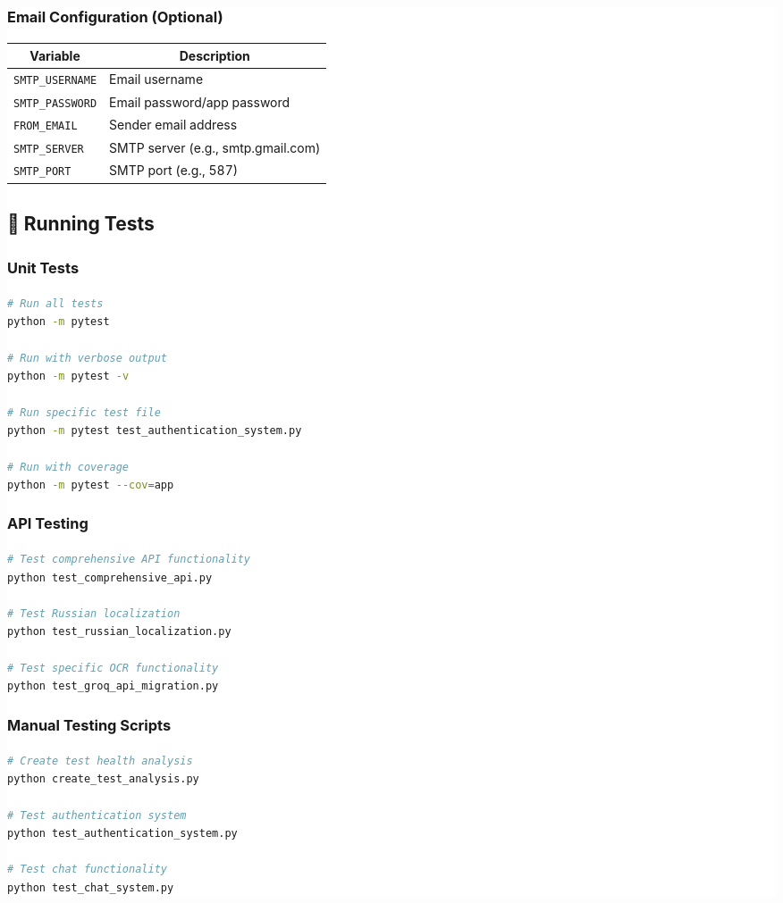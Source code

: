 ### Email Configuration (Optional)
| Variable | Description |
|----------|-------------|
| `SMTP_USERNAME` | Email username |
| `SMTP_PASSWORD` | Email password/app password |
| `FROM_EMAIL` | Sender email address |
| `SMTP_SERVER` | SMTP server (e.g., smtp.gmail.com) |
| `SMTP_PORT` | SMTP port (e.g., 587) |

## 🧪 Running Tests

### Unit Tests
```bash
# Run all tests
python -m pytest

# Run with verbose output
python -m pytest -v

# Run specific test file
python -m pytest test_authentication_system.py

# Run with coverage
python -m pytest --cov=app
```

### API Testing
```bash
# Test comprehensive API functionality
python test_comprehensive_api.py

# Test Russian localization
python test_russian_localization.py

# Test specific OCR functionality
python test_groq_api_migration.py
```

### Manual Testing Scripts
```bash
# Create test health analysis
python create_test_analysis.py

# Test authentication system
python test_authentication_system.py

# Test chat functionality
python test_chat_system.py
```

